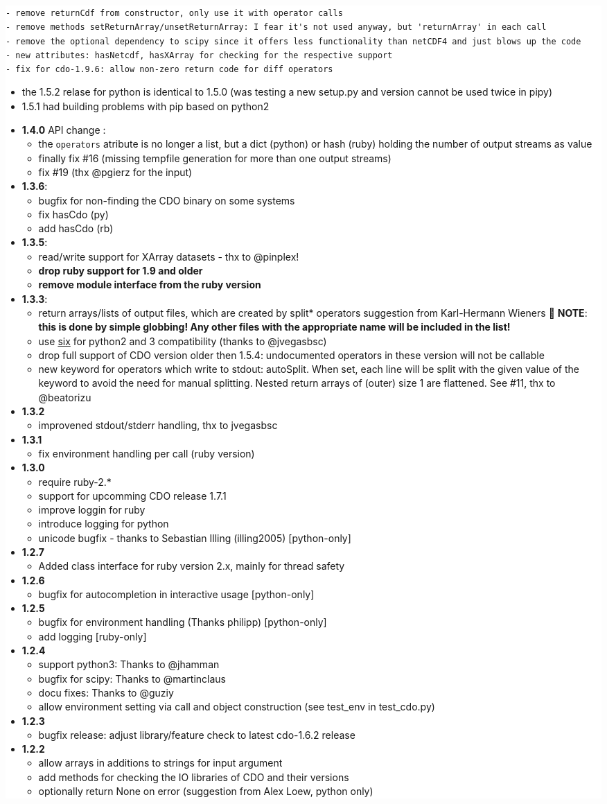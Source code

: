     - remove returnCdf from constructor, only use it with operator calls
    - remove methods setReturnArray/unsetReturnArray: I fear it's not used anyway, but 'returnArray' in each call
    - remove the optional dependency to scipy since it offers less functionality than netCDF4 and just blows up the code
    - new attributes: hasNetcdf, hasXArray for checking for the respective support
    - fix for cdo-1.9.6: allow non-zero return code for diff operators
  - the 1.5.2 relase for python is identical to 1.5.0 (was testing a new setup.py and version cannot be used twice in pipy)
  - 1.5.1 had building problems with pip based on python2
* **1.4.0** API change :
  - the ```operators``` atribute is no longer a list, but a dict (python) or hash (ruby) holding the number of output streams as value
  - finally fix #16 (missing tempfile generation for more than one output streams)
  - fix #19 (thx @pgierz for the input)
* **1.3.6**: 
  - bugfix for non-finding the CDO binary on some systems
  - fix hasCdo (py)
  - add hasCdo (rb)
* **1.3.5**:
  - read/write support for XArray datasets - thx to @pinplex!
  - **drop ruby support for 1.9 and older**
  - **remove module interface from the ruby version**
* **1.3.3**:
  - return arrays/lists of output files, which are created by split* operators
    suggestion from Karl-Hermann Wieners :ocean:
    **NOTE**: __this is done by simple globbing! Any other files with the appropriate name will be included in the list!__
  - use [six](https://pypi.python.org/pypi/six) for python2 and 3 compatibility (thanks to @jvegasbsc)
  - drop full support of CDO version older then 1.5.4: undocumented operators
    in these version will not be callable
  - new keyword for operators which write to stdout: autoSplit. When set, each
    line will be split with the given value of the keyword to avoid the need
    for manual splitting. Nested return arrays of (outer) size 1 are flattened.
    See #11, thx to @beatorizu
* **1.3.2**
  - improvened stdout/stderr handling, thx to jvegasbsc
* **1.3.1**
  - fix environment handling per call (ruby version)
* **1.3.0**
  - require ruby-2.*
  - support for upcomming CDO release 1.7.1
  - improve loggin for ruby
  - introduce logging for python
  - unicode bugfix - thanks to Sebastian Illing (illing2005) [python-only]
* **1.2.7**
  - Added class interface for ruby version 2.x, mainly for thread safety
* **1.2.6**
  - bugfix for autocompletion in interactive usage [python-only]
* **1.2.5**
  - bugfix for environment handling (Thanks philipp) [python-only]
  - add logging [ruby-only]
* **1.2.4**
  - support python3: Thanks to @jhamman
  - bugfix for scipy: Thanks to @martinclaus
  - docu fixes: Thanks to @guziy
  - allow environment setting via call and object construction (see test_env in test_cdo.py)
* **1.2.3**
  - bugfix release: adjust library/feature check to latest cdo-1.6.2  release
* **1.2.2**
  - allow arrays in additions to strings for input argument
  - add methods for checking the IO libraries of CDO and their versions
  - optionally return None on error (suggestion from Alex Loew, python only)